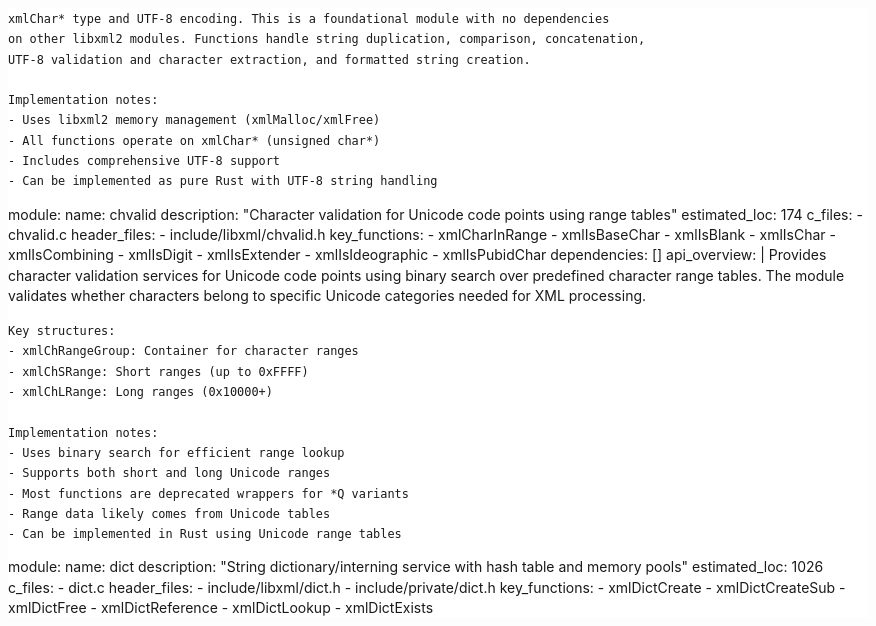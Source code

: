     xmlChar* type and UTF-8 encoding. This is a foundational module with no dependencies 
    on other libxml2 modules. Functions handle string duplication, comparison, concatenation,
    UTF-8 validation and character extraction, and formatted string creation.
    
    Implementation notes:
    - Uses libxml2 memory management (xmlMalloc/xmlFree)
    - All functions operate on xmlChar* (unsigned char*)
    - Includes comprehensive UTF-8 support
    - Can be implemented as pure Rust with UTF-8 string handling
</file>

<file name="00002-chvalid.yaml">
module:
  name: chvalid
  description: "Character validation for Unicode code points using range tables"
  estimated_loc: 174
  c_files:
    - chvalid.c
  header_files:
    - include/libxml/chvalid.h
  key_functions:
    - xmlCharInRange
    - xmlIsBaseChar
    - xmlIsBlank
    - xmlIsChar
    - xmlIsCombining
    - xmlIsDigit
    - xmlIsExtender
    - xmlIsIdeographic
    - xmlIsPubidChar
  dependencies: []
  api_overview: |
    Provides character validation services for Unicode code points using binary search
    over predefined character range tables. The module validates whether characters
    belong to specific Unicode categories needed for XML processing.
    
    Key structures:
    - xmlChRangeGroup: Container for character ranges
    - xmlChSRange: Short ranges (up to 0xFFFF)
    - xmlChLRange: Long ranges (0x10000+)
    
    Implementation notes:
    - Uses binary search for efficient range lookup
    - Supports both short and long Unicode ranges
    - Most functions are deprecated wrappers for *Q variants
    - Range data likely comes from Unicode tables
    - Can be implemented in Rust using Unicode range tables
</file>

<file name="00003-dict.yaml">
module:
  name: dict
  description: "String dictionary/interning service with hash table and memory pools"
  estimated_loc: 1026
  c_files:
    - dict.c
  header_files:
    - include/libxml/dict.h
    - include/private/dict.h
  key_functions:
    - xmlDictCreate
    - xmlDictCreateSub
    - xmlDictFree
    - xmlDictReference
    - xmlDictLookup
    - xmlDictExists